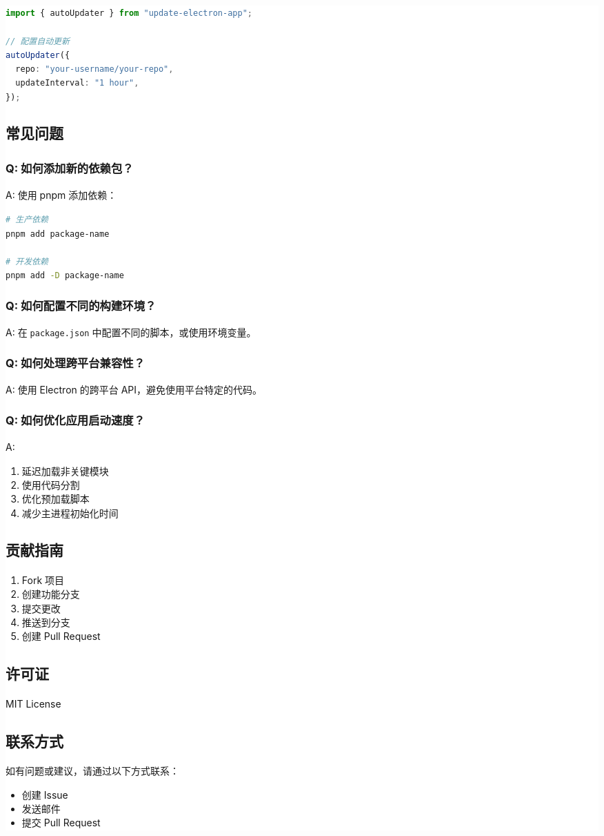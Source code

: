 ```typescript
import { autoUpdater } from "update-electron-app";

// 配置自动更新
autoUpdater({
  repo: "your-username/your-repo",
  updateInterval: "1 hour",
});
```

## 常见问题

### Q: 如何添加新的依赖包？

A: 使用 pnpm 添加依赖：

```bash
# 生产依赖
pnpm add package-name

# 开发依赖
pnpm add -D package-name
```

### Q: 如何配置不同的构建环境？

A: 在 `package.json` 中配置不同的脚本，或使用环境变量。

### Q: 如何处理跨平台兼容性？

A: 使用 Electron 的跨平台 API，避免使用平台特定的代码。

### Q: 如何优化应用启动速度？

A:

1. 延迟加载非关键模块
2. 使用代码分割
3. 优化预加载脚本
4. 减少主进程初始化时间

## 贡献指南

1. Fork 项目
2. 创建功能分支
3. 提交更改
4. 推送到分支
5. 创建 Pull Request

## 许可证

MIT License

## 联系方式

如有问题或建议，请通过以下方式联系：

- 创建 Issue
- 发送邮件
- 提交 Pull Request
